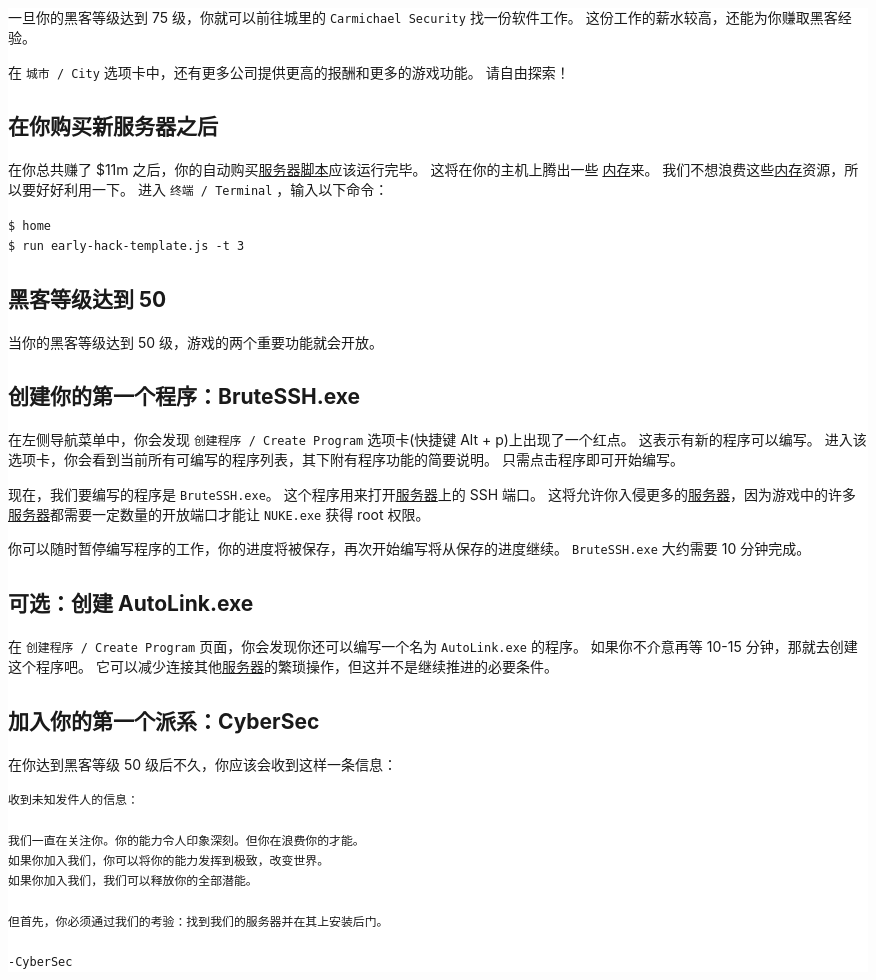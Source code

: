 一旦你的黑客等级达到 75 级，你就可以前往城里的 `Carmichael Security` 找一份软件工作。
这份工作的薪水较高，还能为你赚取黑客经验。

在 `城市 / City` 选项卡中，还有更多公司提供更高的报酬和更多的游戏功能。
请自由探索！

## 在你购买新服务器之后

在你总共赚了 \$11m 之后，你的自动购买[服务器](../basic/servers.md)[脚本](../basic/scripts.md)应该运行完毕。
这将在你的主机上腾出一些 [内存](../basic/ram.md)来。
我们不想浪费这些[内存](../basic/ram.md)资源，所以要好好利用一下。
进入 `终端 / Terminal` ，输入以下命令：

    $ home
    $ run early-hack-template.js -t 3

## 黑客等级达到 50

当你的黑客等级达到 50 级，游戏的两个重要功能就会开放。

## 创建你的第一个程序：BruteSSH.exe

在左侧导航菜单中，你会发现 `创建程序 / Create Program` 选项卡(快捷键 Alt + p)上出现了一个红点。
这表示有新的程序可以编写。
进入该选项卡，你会看到当前所有可编写的程序列表，其下附有程序功能的简要说明。
只需点击程序即可开始编写。

现在，我们要编写的程序是 `BruteSSH.exe`。
这个程序用来打开[服务器](../basic/servers.md)上的 SSH 端口。
这将允许你入侵更多的[服务器](../basic/servers.md)，因为游戏中的许多[服务器](../basic/servers.md)都需要一定数量的开放端口才能让 `NUKE.exe` 获得 root 权限。

你可以随时暂停编写程序的工作，你的进度将被保存，再次开始编写将从保存的进度继续。
`BruteSSH.exe` 大约需要 10 分钟完成。

## 可选：创建 AutoLink.exe

在 `创建程序 / Create Program` 页面，你会发现你还可以编写一个名为 `AutoLink.exe` 的程序。
如果你不介意再等 10-15 分钟，那就去创建这个程序吧。
它可以减少连接其他[服务器](../basic/servers.md)的繁琐操作，但这并不是继续推进的必要条件。

## 加入你的第一个派系：CyberSec

在你达到黑客等级 50 级后不久，你应该会收到这样一条信息：

    收到未知发件人的信息：

    我们一直在关注你。你的能力令人印象深刻。但你在浪费你的才能。
    如果你加入我们，你可以将你的能力发挥到极致，改变世界。
    如果你加入我们，我们可以释放你的全部潜能。

    但首先，你必须通过我们的考验：找到我们的服务器并在其上安装后门。

    -CyberSec
